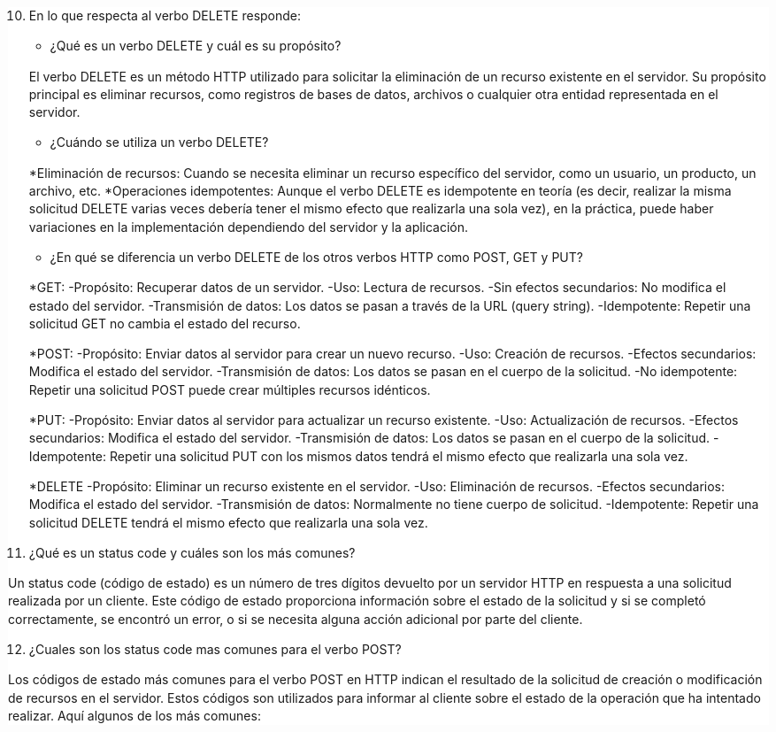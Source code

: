 10. En lo que respecta al verbo DELETE responde:

    - ¿Qué es un verbo DELETE y cuál es su propósito?

    El verbo DELETE es un método HTTP utilizado para solicitar la eliminación de un recurso existente en el servidor. Su propósito principal es eliminar recursos, como registros de bases de datos, archivos o cualquier otra entidad representada en el servidor.

    - ¿Cuándo se utiliza un verbo DELETE?

    *Eliminación de recursos: Cuando se necesita eliminar un recurso específico del servidor, como un usuario, un producto, un archivo, etc.
    *Operaciones idempotentes: Aunque el verbo DELETE es idempotente en teoría (es decir, realizar la misma solicitud DELETE varias veces debería tener el mismo efecto que realizarla una sola vez), en la práctica, puede haber variaciones en la implementación dependiendo del servidor y la aplicación.

    - ¿En qué se diferencia un verbo DELETE de los otros verbos HTTP como POST, GET y PUT?

    *GET:
    -Propósito: Recuperar datos de un servidor.
    -Uso: Lectura de recursos.
    -Sin efectos secundarios: No modifica el estado del servidor.
    -Transmisión de datos: Los datos se pasan a través de la URL (query string).
    -Idempotente: Repetir una solicitud GET no cambia el estado del recurso.

    *POST:
    -Propósito: Enviar datos al servidor para crear un nuevo recurso.
    -Uso: Creación de recursos.
    -Efectos secundarios: Modifica el estado del servidor.
    -Transmisión de datos: Los datos se pasan en el cuerpo de la solicitud.
    -No idempotente: Repetir una solicitud POST puede crear múltiples recursos idénticos.

    *PUT:
    -Propósito: Enviar datos al servidor para actualizar un recurso existente.
    -Uso: Actualización de recursos.
    -Efectos secundarios: Modifica el estado del servidor.
    -Transmisión de datos: Los datos se pasan en el cuerpo de la solicitud.
    -Idempotente: Repetir una solicitud PUT con los mismos datos tendrá el mismo efecto que realizarla una sola vez.

    *DELETE
    -Propósito: Eliminar un recurso existente en el servidor.
    -Uso: Eliminación de recursos.
    -Efectos secundarios: Modifica el estado del servidor.
    -Transmisión de datos: Normalmente no tiene cuerpo de solicitud.
    -Idempotente: Repetir una solicitud DELETE tendrá el mismo efecto que realizarla una sola vez.

11. ¿Qué es un status code y cuáles son los más comunes?

Un status code (código de estado) es un número de tres dígitos devuelto por un servidor HTTP en respuesta a una solicitud realizada por un cliente. Este código de estado proporciona información sobre el estado de la solicitud y si se completó correctamente, se encontró un error, o si se necesita alguna acción adicional por parte del cliente.

12. ¿Cuales son los status code mas comunes para el verbo POST?

Los códigos de estado más comunes para el verbo POST en HTTP indican el resultado de la solicitud de creación o modificación de recursos en el servidor. Estos códigos son utilizados para informar al cliente sobre el estado de la operación que ha intentado realizar. Aquí algunos de los más comunes:
